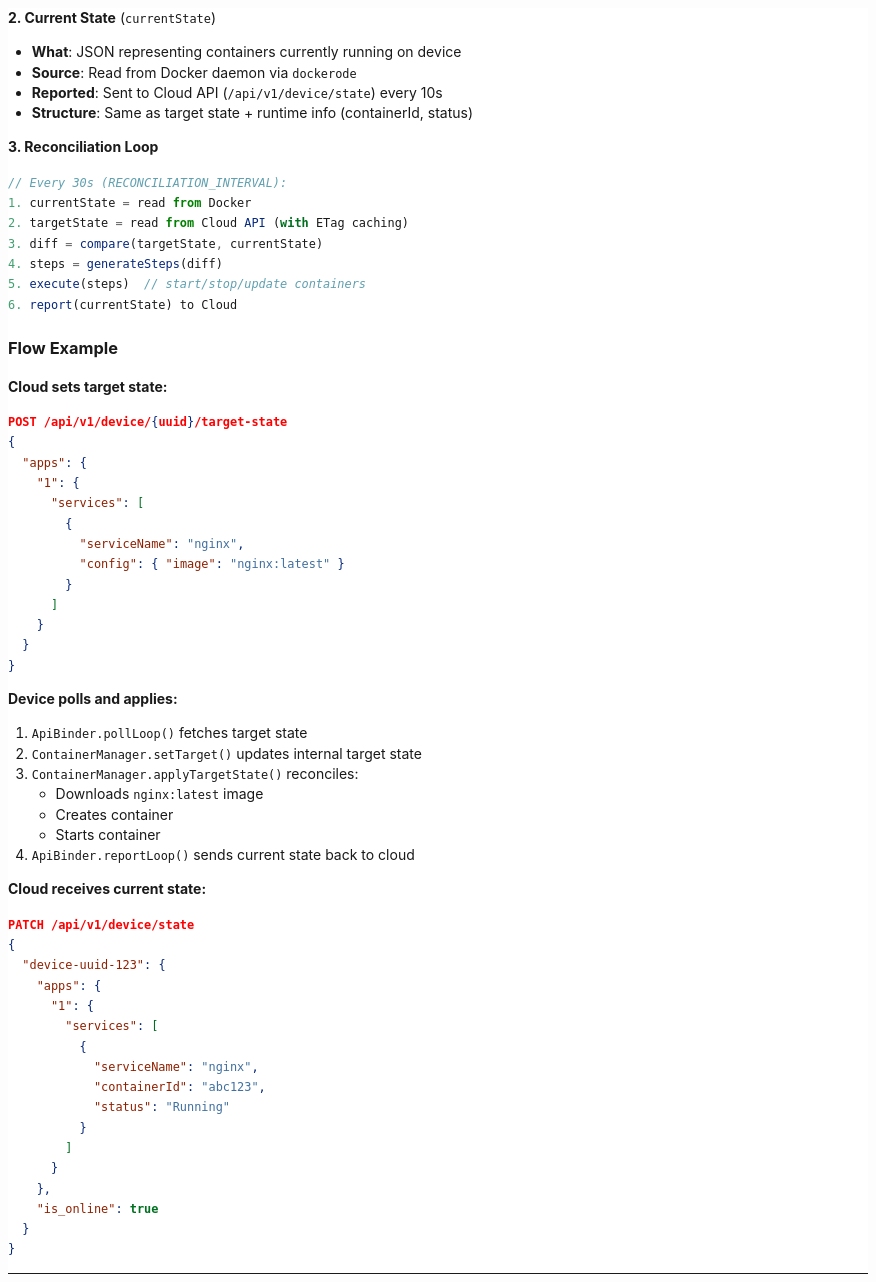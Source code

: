 **2. Current State** (`currentState`)
- **What**: JSON representing containers currently running on device
- **Source**: Read from Docker daemon via `dockerode`
- **Reported**: Sent to Cloud API (`/api/v1/device/state`) every 10s
- **Structure**: Same as target state + runtime info (containerId, status)

**3. Reconciliation Loop**
```typescript
// Every 30s (RECONCILIATION_INTERVAL):
1. currentState = read from Docker
2. targetState = read from Cloud API (with ETag caching)
3. diff = compare(targetState, currentState)
4. steps = generateSteps(diff)
5. execute(steps)  // start/stop/update containers
6. report(currentState) to Cloud
```

### Flow Example

**Cloud sets target state:**
```json
POST /api/v1/device/{uuid}/target-state
{
  "apps": {
    "1": {
      "services": [
        {
          "serviceName": "nginx",
          "config": { "image": "nginx:latest" }
        }
      ]
    }
  }
}
```

**Device polls and applies:**
1. `ApiBinder.pollLoop()` fetches target state
2. `ContainerManager.setTarget()` updates internal target state
3. `ContainerManager.applyTargetState()` reconciles:
   - Downloads `nginx:latest` image
   - Creates container
   - Starts container
4. `ApiBinder.reportLoop()` sends current state back to cloud

**Cloud receives current state:**
```json
PATCH /api/v1/device/state
{
  "device-uuid-123": {
    "apps": {
      "1": {
        "services": [
          {
            "serviceName": "nginx",
            "containerId": "abc123",
            "status": "Running"
          }
        ]
      }
    },
    "is_online": true
  }
}
```

---